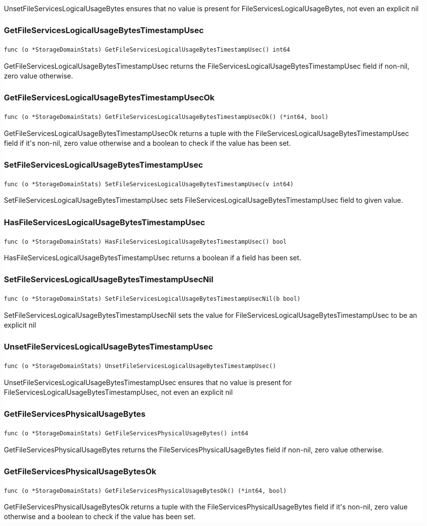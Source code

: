 UnsetFileServicesLogicalUsageBytes ensures that no value is present for FileServicesLogicalUsageBytes, not even an explicit nil
### GetFileServicesLogicalUsageBytesTimestampUsec

`func (o *StorageDomainStats) GetFileServicesLogicalUsageBytesTimestampUsec() int64`

GetFileServicesLogicalUsageBytesTimestampUsec returns the FileServicesLogicalUsageBytesTimestampUsec field if non-nil, zero value otherwise.

### GetFileServicesLogicalUsageBytesTimestampUsecOk

`func (o *StorageDomainStats) GetFileServicesLogicalUsageBytesTimestampUsecOk() (*int64, bool)`

GetFileServicesLogicalUsageBytesTimestampUsecOk returns a tuple with the FileServicesLogicalUsageBytesTimestampUsec field if it's non-nil, zero value otherwise
and a boolean to check if the value has been set.

### SetFileServicesLogicalUsageBytesTimestampUsec

`func (o *StorageDomainStats) SetFileServicesLogicalUsageBytesTimestampUsec(v int64)`

SetFileServicesLogicalUsageBytesTimestampUsec sets FileServicesLogicalUsageBytesTimestampUsec field to given value.

### HasFileServicesLogicalUsageBytesTimestampUsec

`func (o *StorageDomainStats) HasFileServicesLogicalUsageBytesTimestampUsec() bool`

HasFileServicesLogicalUsageBytesTimestampUsec returns a boolean if a field has been set.

### SetFileServicesLogicalUsageBytesTimestampUsecNil

`func (o *StorageDomainStats) SetFileServicesLogicalUsageBytesTimestampUsecNil(b bool)`

 SetFileServicesLogicalUsageBytesTimestampUsecNil sets the value for FileServicesLogicalUsageBytesTimestampUsec to be an explicit nil

### UnsetFileServicesLogicalUsageBytesTimestampUsec
`func (o *StorageDomainStats) UnsetFileServicesLogicalUsageBytesTimestampUsec()`

UnsetFileServicesLogicalUsageBytesTimestampUsec ensures that no value is present for FileServicesLogicalUsageBytesTimestampUsec, not even an explicit nil
### GetFileServicesPhysicalUsageBytes

`func (o *StorageDomainStats) GetFileServicesPhysicalUsageBytes() int64`

GetFileServicesPhysicalUsageBytes returns the FileServicesPhysicalUsageBytes field if non-nil, zero value otherwise.

### GetFileServicesPhysicalUsageBytesOk

`func (o *StorageDomainStats) GetFileServicesPhysicalUsageBytesOk() (*int64, bool)`

GetFileServicesPhysicalUsageBytesOk returns a tuple with the FileServicesPhysicalUsageBytes field if it's non-nil, zero value otherwise
and a boolean to check if the value has been set.
